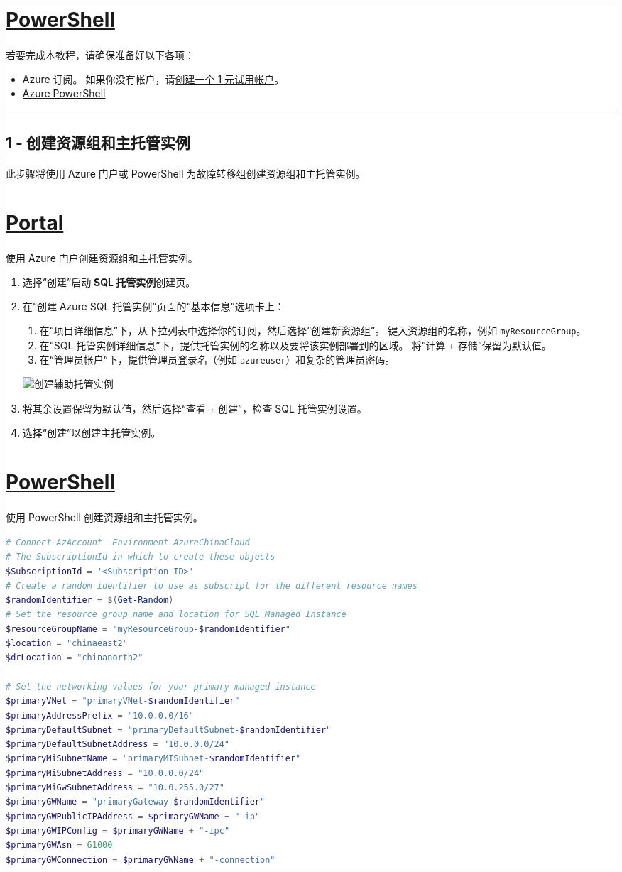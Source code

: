 
# <a name="powershell"></a>[PowerShell](#tab/azure-powershell)
若要完成本教程，请确保准备好以下各项：

- Azure 订阅。 如果你没有帐户，请[创建一个 1 元试用帐户](https://www.azure.cn/zh-cn/pricing/1rmb-trial-full/?form-type=identityauth)。
- [Azure PowerShell](https://docs.microsoft.com/powershell/azureps-cmdlets-docs)

---


## <a name="1---create-a-resource-group-and-primary-managed-instance"></a>1 - 创建资源组和主托管实例

此步骤将使用 Azure 门户或 PowerShell 为故障转移组创建资源组和主托管实例。 


# <a name="portal"></a>[Portal](#tab/azure-portal) 

使用 Azure 门户创建资源组和主托管实例。 
1. 选择“创建”启动 **SQL 托管实例**创建页。 
1. 在“创建 Azure SQL 托管实例”页面的“基本信息”选项卡上： 
    1. 在“项目详细信息”下，从下拉列表中选择你的订阅，然后选择“创建新资源组”。   键入资源组的名称，例如 `myResourceGroup`。 
    1. 在“SQL 托管实例详细信息”下，提供托管实例的名称以及要将该实例部署到的区域。 将“计算 + 存储”保留为默认值。 
    1. 在“管理员帐户”下，提供管理员登录名（例如 `azureuser`）和复杂的管理员密码。 

    ![创建辅助托管实例](./media/failover-group-add-instance-tutorial/primary-sql-mi-values.png)

1. 将其余设置保留为默认值，然后选择“查看 + 创建”，检查 SQL 托管实例设置。 
1. 选择“创建”以创建主托管实例。 

# <a name="powershell"></a>[PowerShell](#tab/azure-powershell)

使用 PowerShell 创建资源组和主托管实例。 

   ```powershell
   # Connect-AzAccount -Environment AzureChinaCloud
   # The SubscriptionId in which to create these objects
   $SubscriptionId = '<Subscription-ID>'
   # Create a random identifier to use as subscript for the different resource names
   $randomIdentifier = $(Get-Random)
   # Set the resource group name and location for SQL Managed Instance
   $resourceGroupName = "myResourceGroup-$randomIdentifier"
   $location = "chinaeast2"
   $drLocation = "chinanorth2"
   
   # Set the networking values for your primary managed instance
   $primaryVNet = "primaryVNet-$randomIdentifier"
   $primaryAddressPrefix = "10.0.0.0/16"
   $primaryDefaultSubnet = "primaryDefaultSubnet-$randomIdentifier"
   $primaryDefaultSubnetAddress = "10.0.0.0/24"
   $primaryMiSubnetName = "primaryMISubnet-$randomIdentifier"
   $primaryMiSubnetAddress = "10.0.0.0/24"
   $primaryMiGwSubnetAddress = "10.0.255.0/27"
   $primaryGWName = "primaryGateway-$randomIdentifier"
   $primaryGWPublicIPAddress = $primaryGWName + "-ip"
   $primaryGWIPConfig = $primaryGWName + "-ipc"
   $primaryGWAsn = 61000
   $primaryGWConnection = $primaryGWName + "-connection"
   
   
   ```